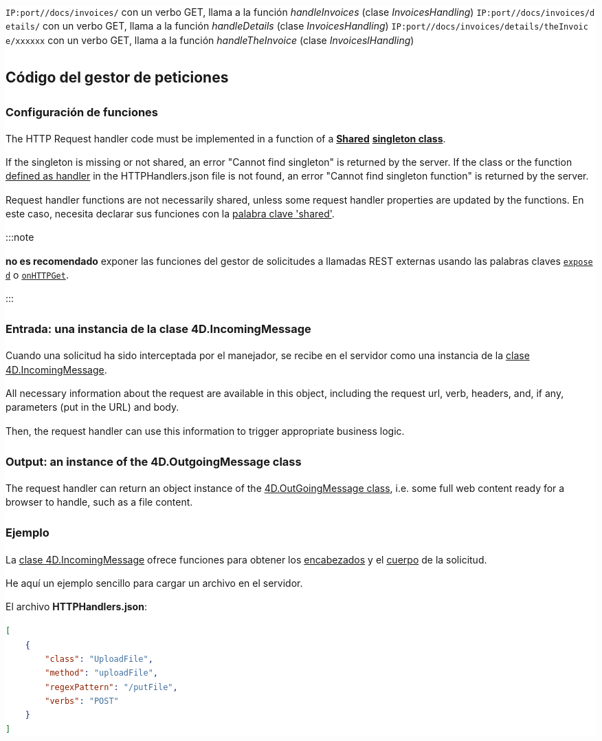 `IP:port//docs/invoices/` con un verbo GET, llama a la función *handleInvoices* (clase *InvoicesHandling*)
`IP:port//docs/invoices/details/` con un verbo GET, llama a la función *handleDetails* (clase *InvoicesHandling*)
`IP:port//docs/invoices/details/theInvoice/xxxxxx` con un verbo GET, llama a la función *handleTheInvoice* (clase *InvoiceslHandling*)

## Código del gestor de peticiones

### Configuración de funciones

The HTTP Request handler code must be implemented in a function of a [**Shared**](../Concepts/classes.md#shared-singleton) [**singleton class**](../Concepts/classes.md#singleton-classes).

If the singleton is missing or not shared, an error "Cannot find singleton" is returned by the server. If the class or the function [defined as handler](#handler-definition) in the HTTPHandlers.json file is not found, an error "Cannot find singleton function" is returned by the server.

Request handler functions are not necessarily shared, unless some request handler properties are updated by the functions. En este caso, necesita declarar sus funciones con la [palabra clave 'shared'](../Concepts/classes.md#shared-functions).

:::note

**no es recomendado** exponer las funciones del gestor de solicitudes a llamadas REST externas usando las palabras claves [`exposed`](../ORDA/ordaClasses.md#exposed-vs-non-exposed-functions) o [`onHTTPGet`](../ORDA/ordaClasses.md#onhttpget-keyword).

:::

### Entrada: una instancia de la clase 4D.IncomingMessage

Cuando una solicitud ha sido interceptada por el manejador, se recibe en el servidor como una instancia de la [clase 4D.IncomingMessage](../API/IncomingMessageClass.md).

All necessary information about the request are available in this object, including the request url, verb, headers, and, if any, parameters (put in the URL) and body.

Then, the request handler can use this information to trigger appropriate business logic.

### Output: an instance of the 4D.OutgoingMessage class

The request handler can return an object instance of the [4D.OutGoingMessage class](../API/OutgoingMessageClass.md), i.e. some full web content ready for a browser to handle, such as a file content.

### Ejemplo

La [clase 4D.IncomingMessage](../API/IncomingMessageClass.md) ofrece funciones para obtener los [encabezados](../API/IncomingMessageClass.md#headers) y el [cuerpo](../API/IncomingMessageClass.md#gettext) de la solicitud.

He aquí un ejemplo sencillo para cargar un archivo en el servidor.

El archivo **HTTPHandlers.json**:

```json
[
    {
        "class": "UploadFile",
        "method": "uploadFile",
        "regexPattern": "/putFile",
        "verbs": "POST"
    }
]
```
